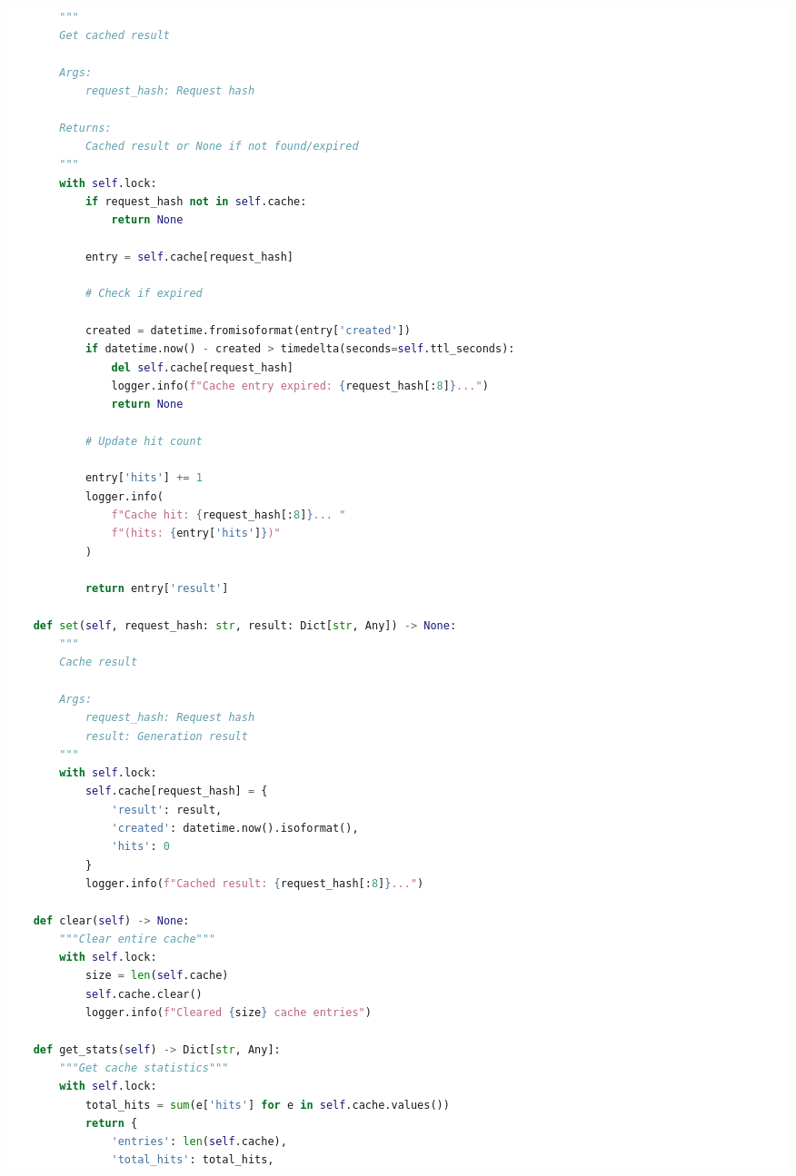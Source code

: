 ```python
        """
        Get cached result

        Args:
            request_hash: Request hash

        Returns:
            Cached result or None if not found/expired
        """
        with self.lock:
            if request_hash not in self.cache:
                return None

            entry = self.cache[request_hash]

            # Check if expired

            created = datetime.fromisoformat(entry['created'])
            if datetime.now() - created > timedelta(seconds=self.ttl_seconds):
                del self.cache[request_hash]
                logger.info(f"Cache entry expired: {request_hash[:8]}...")
                return None

            # Update hit count

            entry['hits'] += 1
            logger.info(
                f"Cache hit: {request_hash[:8]}... "
                f"(hits: {entry['hits']})"
            )

            return entry['result']

    def set(self, request_hash: str, result: Dict[str, Any]) -> None:
        """
        Cache result

        Args:
            request_hash: Request hash
            result: Generation result
        """
        with self.lock:
            self.cache[request_hash] = {
                'result': result,
                'created': datetime.now().isoformat(),
                'hits': 0
            }
            logger.info(f"Cached result: {request_hash[:8]}...")

    def clear(self) -> None:
        """Clear entire cache"""
        with self.lock:
            size = len(self.cache)
            self.cache.clear()
            logger.info(f"Cleared {size} cache entries")

    def get_stats(self) -> Dict[str, Any]:
        """Get cache statistics"""
        with self.lock:
            total_hits = sum(e['hits'] for e in self.cache.values())
            return {
                'entries': len(self.cache),
                'total_hits': total_hits,
```